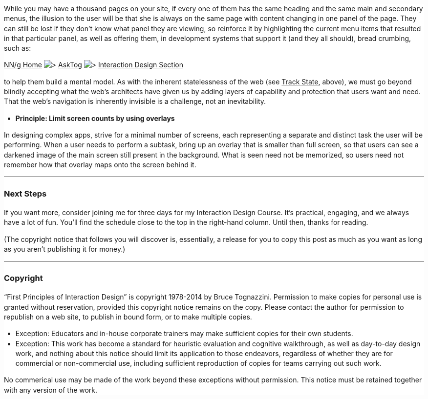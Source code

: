 While you may have a thousand pages on your site, if every one of them has the same heading and the same main and secondary menus, the illusion to the user will be that she is always on the same page with content changing in one panel of the page. They can still be lost if they don’t know what panel they are viewing, so reinforce it by highlighting the current menu items that resulted in that particular panel, as well as offering them, in development systems that support it (and they all should), bread crumbing, such as:

[NN/g Home](http://www.nngroup.com/index.html) ![>](http://www.asktog.com/images/arrow_white.gif) [AskTog](http://www.asktog.com/index.html) ![>](http://www.asktog.com/images/arrow_white.gif) [Interaction Design Section](http://www.asktog.com/menus/designMenu.html)

to help them build a mental model. As with the inherent statelessness of the web (see [Track State](#trackState), above), we must go beyond blindly accepting what the web’s architects have given us by adding layers of capability and protection that users want and need. That the web’s navigation is inherently invisible is a challenge, not an inevitability.

*   **Principle: Limit screen counts by using overlays**

In designing complex apps, strive for a minimal number of screens, each representing a separate and distinct task the user will be performing. When a user needs to perform a subtask, bring up an overlay that is smaller than full screen, so that users can see a darkened image of the main screen still present in the background. What is seen need not be memorized, so users need not remember how that overlay maps onto the screen behind it.



---

### Next Steps

If you want more, consider joining me for three days for my Interaction Design Course. It’s practical, engaging, and we always have a lot of fun. You’ll find the schedule close to the top in the right-hand column. Until then, thanks for reading.

(The copyright notice that follows you will discover is, essentially, a release for you to copy this post as much as you want as long as you aren’t publishing it for money.)  

---

### Copyright

“First Principles of Interaction Design” is copyright 1978-2014 by Bruce Tognazzini. Permission to make copies for personal use is granted without reservation, provided this copyright notice remains on the copy. Please contact the author for permission to republish on a web site, to publish in bound form, or to make multiple copies.

*   Exception: Educators and in-house corporate trainers may make sufficient copies for their own students.
*   Exception: This work has become a standard for heuristic evaluation and cognitive walkthrough, as well as day-to-day design work, and nothing about this notice should limit its application to those endeavors, regardless of whether they are for commercial or non-commercial use, including sufficient reproduction of copies for teams carrying out such work.

No commerical use may be made of the work beyond these exceptions without permission. This notice must be retained together with any version of the work.
